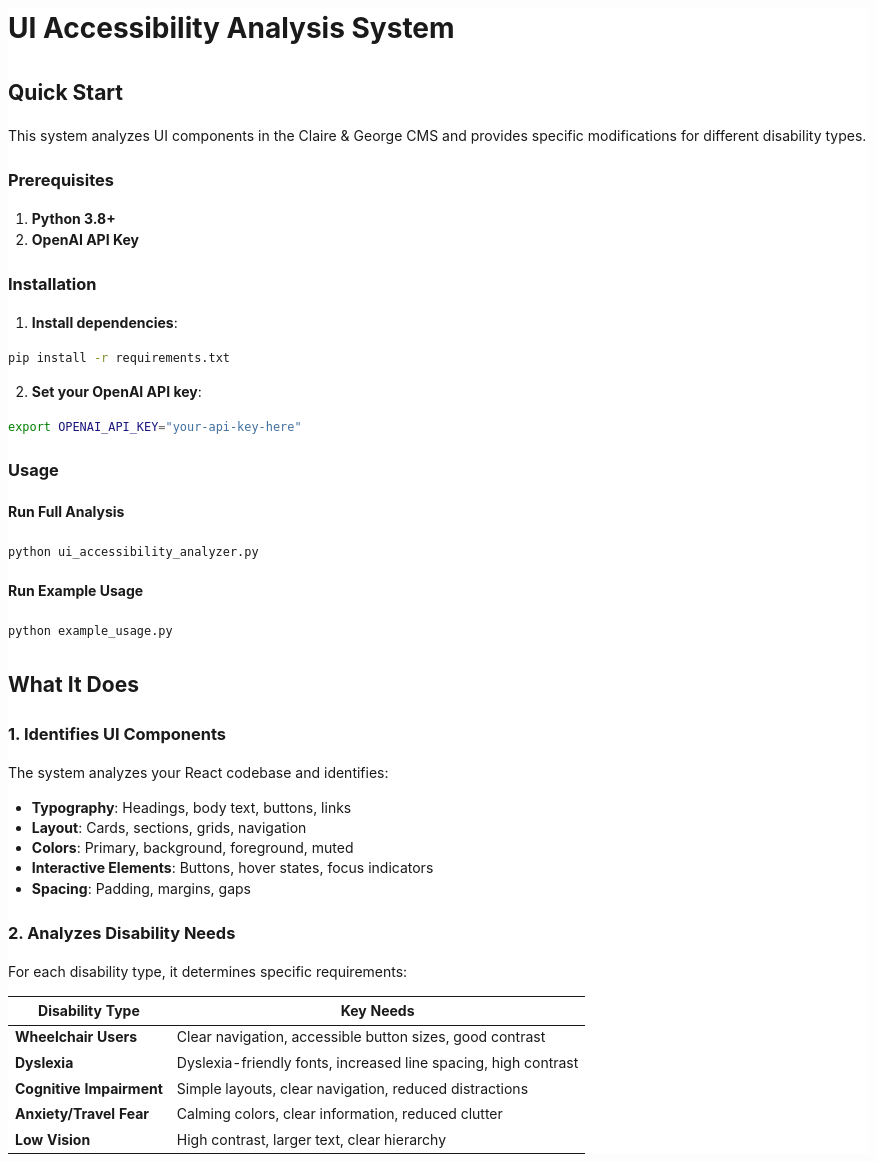 # UI Accessibility Analysis System

## Quick Start

This system analyzes UI components in the Claire & George CMS and provides specific modifications for different disability types.

### Prerequisites

1. **Python 3.8+**
2. **OpenAI API Key**

### Installation

1. **Install dependencies**:
```bash
pip install -r requirements.txt
```

2. **Set your OpenAI API key**:
```bash
export OPENAI_API_KEY="your-api-key-here"
```

### Usage

#### Run Full Analysis
```bash
python ui_accessibility_analyzer.py
```

#### Run Example Usage
```bash
python example_usage.py
```

## What It Does

### 1. Identifies UI Components
The system analyzes your React codebase and identifies:
- **Typography**: Headings, body text, buttons, links
- **Layout**: Cards, sections, grids, navigation
- **Colors**: Primary, background, foreground, muted
- **Interactive Elements**: Buttons, hover states, focus indicators
- **Spacing**: Padding, margins, gaps

### 2. Analyzes Disability Needs
For each disability type, it determines specific requirements:

| Disability Type | Key Needs |
|----------------|-----------|
| **Wheelchair Users** | Clear navigation, accessible button sizes, good contrast |
| **Dyslexia** | Dyslexia-friendly fonts, increased line spacing, high contrast |
| **Cognitive Impairment** | Simple layouts, clear navigation, reduced distractions |
| **Anxiety/Travel Fear** | Calming colors, clear information, reduced clutter |
| **Low Vision** | High contrast, larger text, clear hierarchy |
